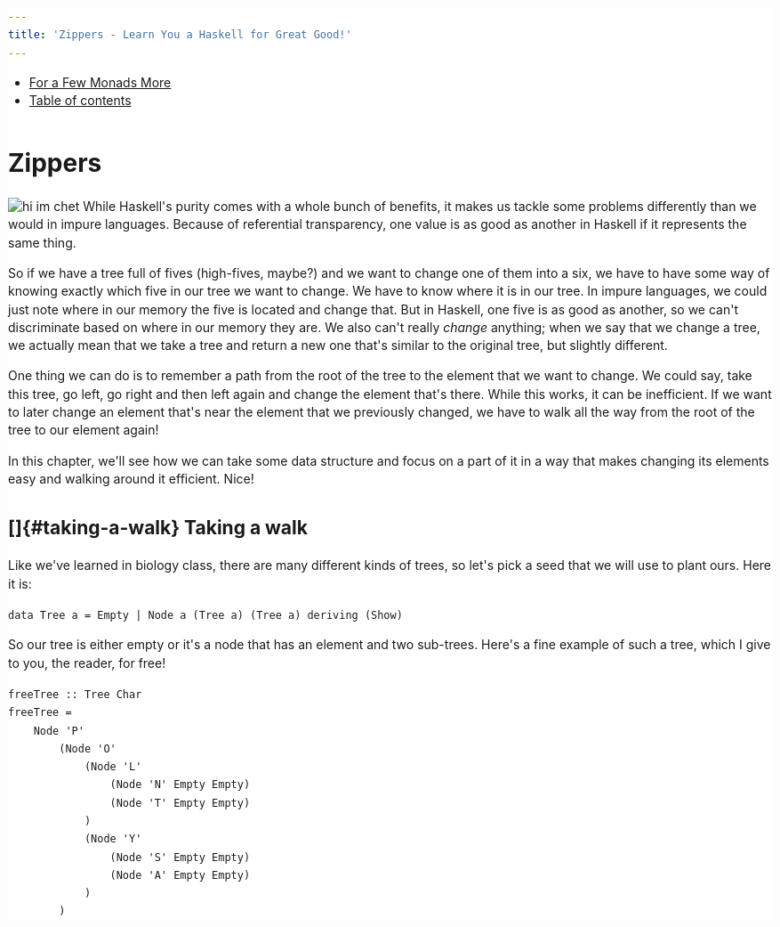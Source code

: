 ```yaml
---
title: 'Zippers - Learn You a Haskell for Great Good!'
---
```

-   [For a Few Monads More](http://learnyouahaskell.com/for-a-few-monads-more)
-   [Table of contents](http://learnyouahaskell.com/chapters)



Zippers
=======

![hi im chet](http://learnyouahaskell.com/60sdude.png)
While Haskell's purity comes with a whole bunch of benefits, it makes us
tackle some problems differently than we would in impure languages.
Because of referential transparency, one value is as good as another in
Haskell if it represents the same thing.

So if we have a tree full of fives (high-fives, maybe?) and we want to
change one of them into a six, we have to have some way of knowing
exactly which five in our tree we want to change. We have to know where
it is in our tree. In impure languages, we could just note where in our
memory the five is located and change that. But in Haskell, one five is
as good as another, so we can't discriminate based on where in our
memory they are. We also can't really *change* anything; when we say
that we change a tree, we actually mean that we take a tree and return a
new one that's similar to the original tree, but slightly different.

One thing we can do is to remember a path from the root of the tree to
the element that we want to change. We could say, take this tree, go
left, go right and then left again and change the element that's there.
While this works, it can be inefficient. If we want to later change an
element that's near the element that we previously changed, we have to
walk all the way from the root of the tree to our element again!

In this chapter, we'll see how we can take some data structure and focus
on a part of it in a way that makes changing its elements easy and
walking around it efficient. Nice!

[]{#taking-a-walk}
Taking a walk
-------------

Like we've learned in biology class, there are many different kinds of
trees, so let's pick a seed that we will use to plant ours. Here it is:

``` {.haskell: .ghci name="code"}
data Tree a = Empty | Node a (Tree a) (Tree a) deriving (Show)
```

So our tree is either empty or it's a node that has an element and two
sub-trees. Here's a fine example of such a tree, which I give to you,
the reader, for free!

``` {.haskell: .ghci name="code"}
freeTree :: Tree Char
freeTree = 
    Node 'P'
        (Node 'O'
            (Node 'L'
                (Node 'N' Empty Empty)
                (Node 'T' Empty Empty)
            )
            (Node 'Y'
                (Node 'S' Empty Empty)
                (Node 'A' Empty Empty)
            )
        )
```